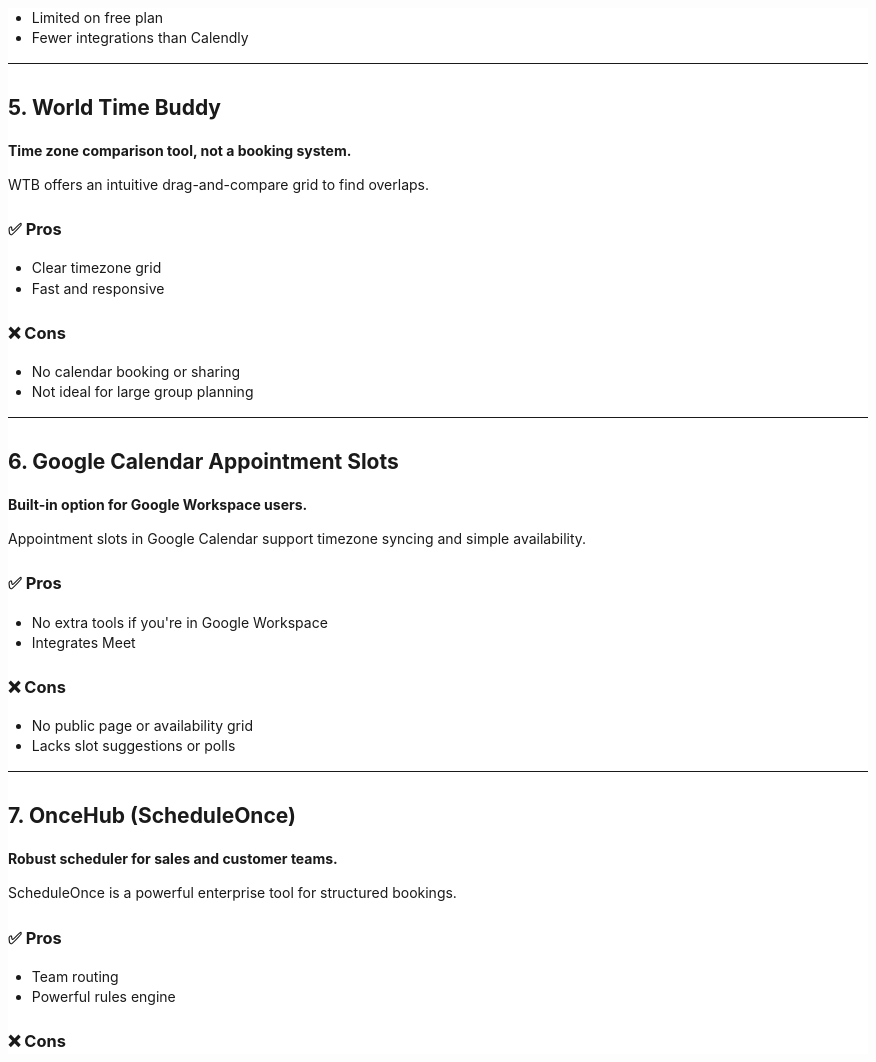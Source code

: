 * Limited on free plan
* Fewer integrations than Calendly

---

## 5. World Time Buddy

**Time zone comparison tool, not a booking system.**

WTB offers an intuitive drag-and-compare grid to find overlaps.

### ✅ Pros

* Clear timezone grid
* Fast and responsive

### ❌ Cons

* No calendar booking or sharing
* Not ideal for large group planning

---

## 6. Google Calendar Appointment Slots

**Built-in option for Google Workspace users.**

Appointment slots in Google Calendar support timezone syncing and simple availability.

### ✅ Pros

* No extra tools if you're in Google Workspace
* Integrates Meet

### ❌ Cons

* No public page or availability grid
* Lacks slot suggestions or polls

---

## 7. OnceHub (ScheduleOnce)

**Robust scheduler for sales and customer teams.**

ScheduleOnce is a powerful enterprise tool for structured bookings.

### ✅ Pros

* Team routing
* Powerful rules engine

### ❌ Cons
